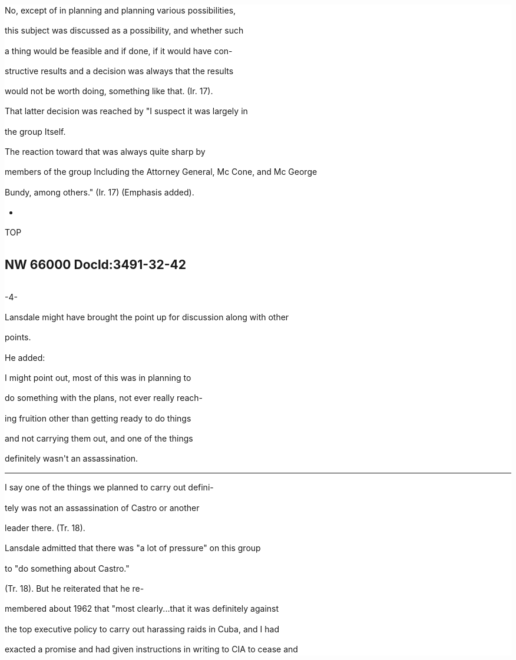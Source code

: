 No, except of in planning and planning various possibilities,

this subject was discussed as a possibility, and whether such

a thing would be feasible and if done, if it would have con-

structive results and a decision was always that the results

would not be worth doing, something like that. (Ir. 17).

That latter decision was reached by "I suspect it was largely in

the group Itself.

The reaction toward that was always quite sharp by

members of the group Including the Attorney General, Mc Cone, and Mc George

Bundy, among others." (Ir. 17) (Emphasis added).

-

TOP

NW 66000 Docld:3491-32-42
---

##
-4-

Lansdale might have brought the point up for discussion along with other

points.

He added:

I might point out, most of this was in planning to

do something with the plans, not ever really reach-

ing fruition other than getting ready to do things

and not carrying them out, and one of the things

definitely wasn't an assassination.

*******

I say one of the things we planned to carry out defini-

tely was not an assassination of Castro or another

leader there. (Tr. 18).

Lansdale admitted that there was "a lot of pressure" on this group

to "do something about Castro."

(Tr. 18). But he reiterated that he re-

membered about 1962 that "most clearly...that it was definitely against

the top executive policy to carry out harassing raids in Cuba, and I had

exacted a promise and had given instructions in writing to CIA to cease and
